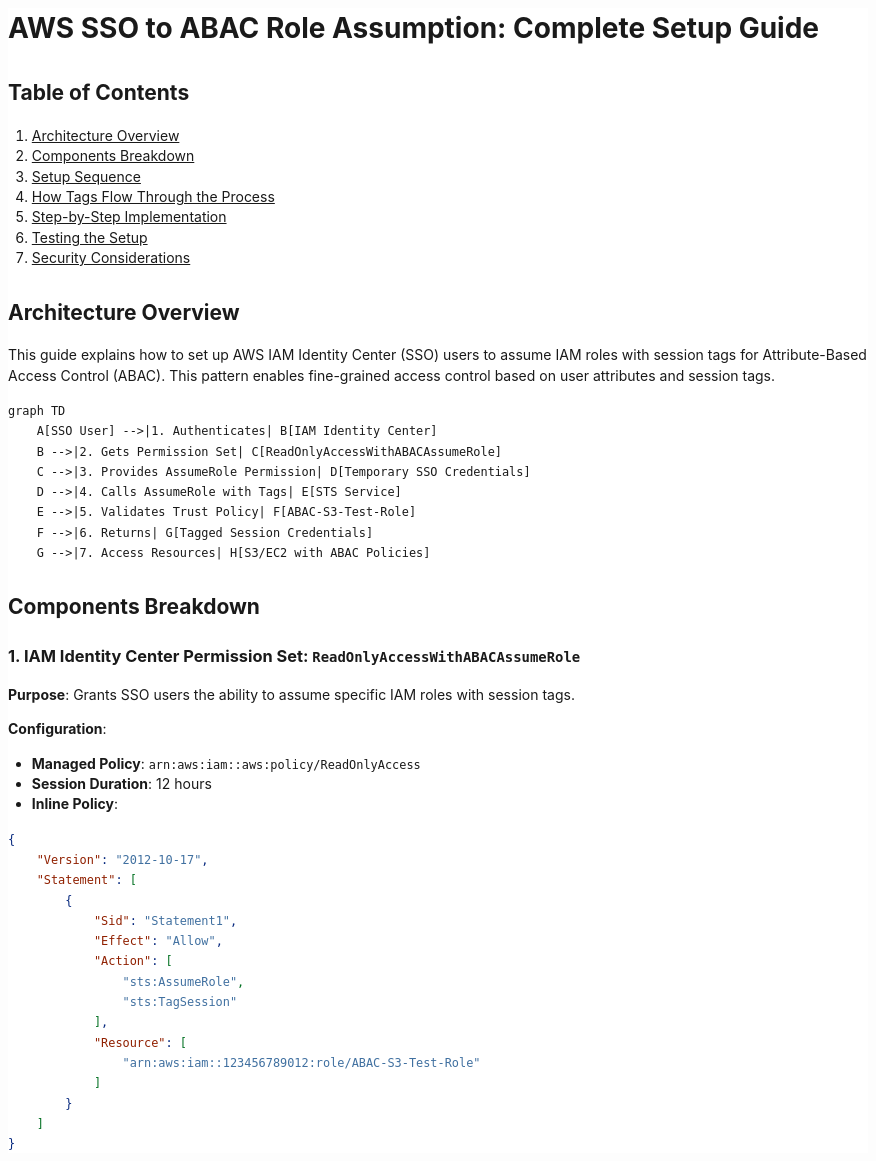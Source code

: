 # AWS SSO to ABAC Role Assumption: Complete Setup Guide

## Table of Contents
1. [Architecture Overview](#architecture-overview)
2. [Components Breakdown](#components-breakdown)
3. [Setup Sequence](#setup-sequence)
4. [How Tags Flow Through the Process](#how-tags-flow-through-the-process)
5. [Step-by-Step Implementation](#step-by-step-implementation)
6. [Testing the Setup](#testing-the-setup)
7. [Security Considerations](#security-considerations)

## Architecture Overview

This guide explains how to set up AWS IAM Identity Center (SSO) users to assume IAM roles with session tags for Attribute-Based Access Control (ABAC). This pattern enables fine-grained access control based on user attributes and session tags.

```mermaid
graph TD
    A[SSO User] -->|1. Authenticates| B[IAM Identity Center]
    B -->|2. Gets Permission Set| C[ReadOnlyAccessWithABACAssumeRole]
    C -->|3. Provides AssumeRole Permission| D[Temporary SSO Credentials]
    D -->|4. Calls AssumeRole with Tags| E[STS Service]
    E -->|5. Validates Trust Policy| F[ABAC-S3-Test-Role]
    F -->|6. Returns| G[Tagged Session Credentials]
    G -->|7. Access Resources| H[S3/EC2 with ABAC Policies]
```

## Components Breakdown

### 1. IAM Identity Center Permission Set: `ReadOnlyAccessWithABACAssumeRole`

**Purpose**: Grants SSO users the ability to assume specific IAM roles with session tags.

**Configuration**:
- **Managed Policy**: `arn:aws:iam::aws:policy/ReadOnlyAccess`
- **Session Duration**: 12 hours
- **Inline Policy**:
```json
{
    "Version": "2012-10-17",
    "Statement": [
        {
            "Sid": "Statement1",
            "Effect": "Allow",
            "Action": [
                "sts:AssumeRole",
                "sts:TagSession"
            ],
            "Resource": [
                "arn:aws:iam::123456789012:role/ABAC-S3-Test-Role"
            ]
        }
    ]
}
```
